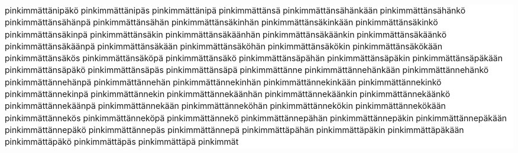 pinkimmättänipäkö
pinkimmättänipäs
pinkimmättänipä
pinkimmättänsä
pinkimmättänsähänkään
pinkimmättänsähänkö
pinkimmättänsähänpä
pinkimmättänsähän
pinkimmättänsäkinhän
pinkimmättänsäkinkään
pinkimmättänsäkinkö
pinkimmättänsäkinpä
pinkimmättänsäkin
pinkimmättänsäkäänhän
pinkimmättänsäkäänkin
pinkimmättänsäkäänkö
pinkimmättänsäkäänpä
pinkimmättänsäkään
pinkimmättänsäköhän
pinkimmättänsäkökin
pinkimmättänsäkökään
pinkimmättänsäkös
pinkimmättänsäköpä
pinkimmättänsäkö
pinkimmättänsäpähän
pinkimmättänsäpäkin
pinkimmättänsäpäkään
pinkimmättänsäpäkö
pinkimmättänsäpäs
pinkimmättänsäpä
pinkimmättänne
pinkimmättännehänkään
pinkimmättännehänkö
pinkimmättännehänpä
pinkimmättännehän
pinkimmättännekinhän
pinkimmättännekinkään
pinkimmättännekinkö
pinkimmättännekinpä
pinkimmättännekin
pinkimmättännekäänhän
pinkimmättännekäänkin
pinkimmättännekäänkö
pinkimmättännekäänpä
pinkimmättännekään
pinkimmättänneköhän
pinkimmättännekökin
pinkimmättännekökään
pinkimmättännekös
pinkimmättänneköpä
pinkimmättännekö
pinkimmättännepähän
pinkimmättännepäkin
pinkimmättännepäkään
pinkimmättännepäkö
pinkimmättännepäs
pinkimmättännepä
pinkimmättäpähän
pinkimmättäpäkin
pinkimmättäpäkään
pinkimmättäpäkö
pinkimmättäpäs
pinkimmättäpä
pinkimmät